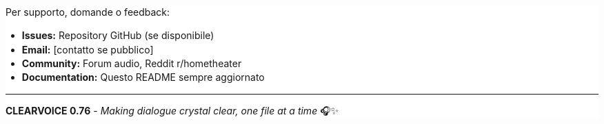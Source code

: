Per supporto, domande o feedback:
- **Issues:** Repository GitHub (se disponibile)
- **Email:** [contatto se pubblico]
- **Community:** Forum audio, Reddit r/hometheater
- **Documentation:** Questo README sempre aggiornato

---

**CLEARVOICE 0.76** - *Making dialogue crystal clear, one file at a time* 🎧✨